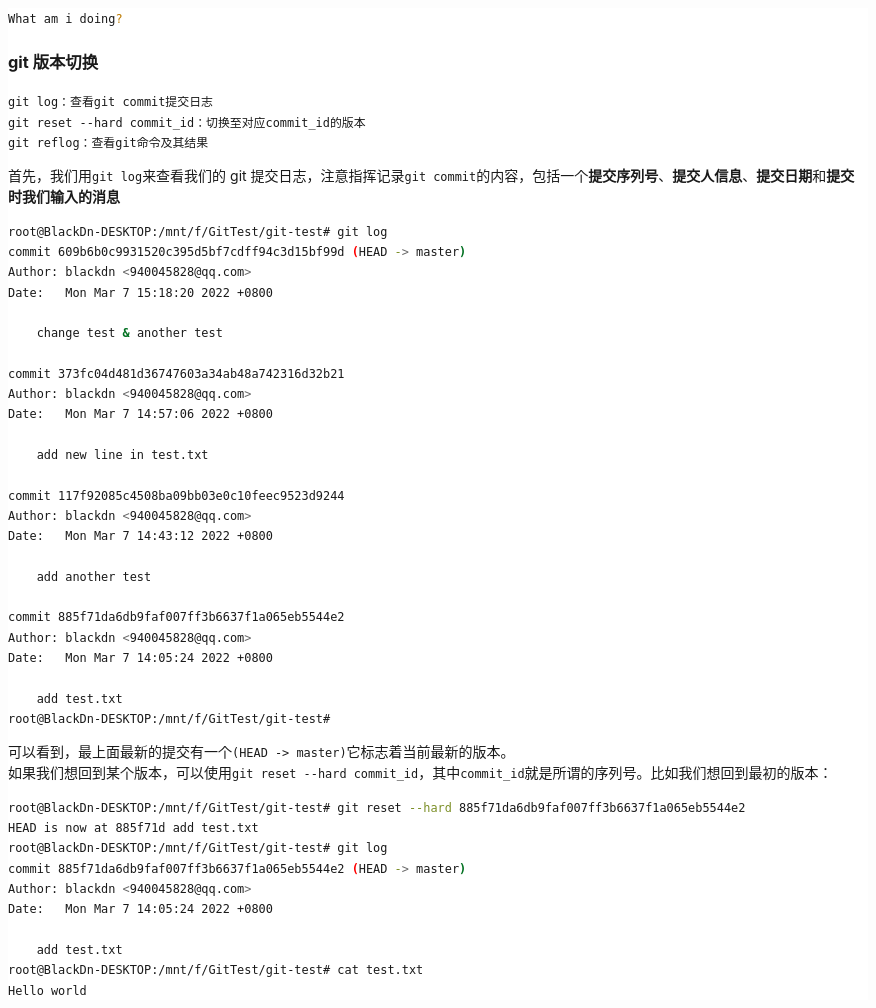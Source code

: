 ```bash
What am i doing?
```

### git 版本切换

```
git log：查看git commit提交日志
git reset --hard commit_id：切换至对应commit_id的版本
git reflog：查看git命令及其结果
```

首先，我们用`git log`来查看我们的 git 提交日志，注意指挥记录`git commit`的内容，包括一个**提交序列号**、**提交人信息**、**提交日期**和**提交时我们输入的消息**

```bash
root@BlackDn-DESKTOP:/mnt/f/GitTest/git-test# git log
commit 609b6b0c9931520c395d5bf7cdff94c3d15bf99d (HEAD -> master)
Author: blackdn <940045828@qq.com>
Date:   Mon Mar 7 15:18:20 2022 +0800

    change test & another test

commit 373fc04d481d36747603a34ab48a742316d32b21
Author: blackdn <940045828@qq.com>
Date:   Mon Mar 7 14:57:06 2022 +0800

    add new line in test.txt

commit 117f92085c4508ba09bb03e0c10feec9523d9244
Author: blackdn <940045828@qq.com>
Date:   Mon Mar 7 14:43:12 2022 +0800

    add another test

commit 885f71da6db9faf007ff3b6637f1a065eb5544e2
Author: blackdn <940045828@qq.com>
Date:   Mon Mar 7 14:05:24 2022 +0800

    add test.txt
root@BlackDn-DESKTOP:/mnt/f/GitTest/git-test#
```

可以看到，最上面最新的提交有一个`(HEAD -> master)`它标志着当前最新的版本。  
如果我们想回到某个版本，可以使用`git reset --hard commit_id`，其中`commit_id`就是所谓的序列号。比如我们想回到最初的版本：

```bash
root@BlackDn-DESKTOP:/mnt/f/GitTest/git-test# git reset --hard 885f71da6db9faf007ff3b6637f1a065eb5544e2
HEAD is now at 885f71d add test.txt
root@BlackDn-DESKTOP:/mnt/f/GitTest/git-test# git log
commit 885f71da6db9faf007ff3b6637f1a065eb5544e2 (HEAD -> master)
Author: blackdn <940045828@qq.com>
Date:   Mon Mar 7 14:05:24 2022 +0800

    add test.txt
root@BlackDn-DESKTOP:/mnt/f/GitTest/git-test# cat test.txt
Hello world
```
